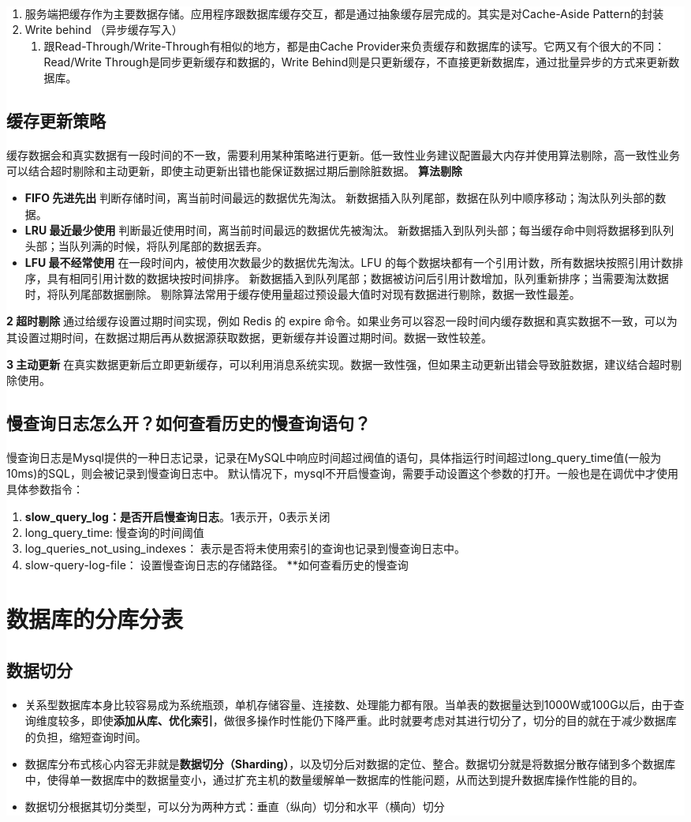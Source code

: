    1. 服务端把缓存作为主要数据存储。应用程序跟数据库缓存交互，都是通过抽象缓存层完成的。其实是对Cache-Aside Pattern的封装
4. Write behind （异步缓存写入）
   1. 跟Read-Through/Write-Through有相似的地方，都是由Cache Provider来负责缓存和数据库的读写。它两又有个很大的不同：Read/Write Through是同步更新缓存和数据的，Write Behind则是只更新缓存，不直接更新数据库，通过批量异步的方式来更新数据库。

## 缓存更新策略

缓存数据会和真实数据有一段时间的不一致，需要利用某种策略进行更新。低一致性业务建议配置最大内存并使用算法剔除，高一致性业务可以结合超时剔除和主动更新，即使主动更新出错也能保证数据过期后删除脏数据。
**算法剔除**

- **FIFO 先进先出**
  判断存储时间，离当前时间最远的数据优先淘汰。
  新数据插入队列尾部，数据在队列中顺序移动；淘汰队列头部的数据。
- **LRU 最近最少使用**
  判断最近使用时间，离当前时间最远的数据优先被淘汰。
  新数据插入到队列头部；每当缓存命中则将数据移到队列头部；当队列满的时候，将队列尾部的数据丢弃。
- **LFU 最不经常使用**
  在一段时间内，被使用次数最少的数据优先淘汰。LFU 的每个数据块都有一个引用计数，所有数据块按照引用计数排序，具有相同引用计数的数据块按时间排序。
  新数据插入到队列尾部；数据被访问后引用计数增加，队列重新排序；当需要淘汰数据时，将队列尾部数据删除。
剔除算法常用于缓存使用量超过预设最大值时对现有数据进行剔除，数据一致性最差。

**2 超时剔除**
通过给缓存设置过期时间实现，例如 Redis 的 expire 命令。如果业务可以容忍一段时间内缓存数据和真实数据不一致，可以为其设置过期时间，在数据过期后再从数据源获取数据，更新缓存并设置过期时间。数据一致性较差。

**3 主动更新**
在真实数据更新后立即更新缓存，可以利用消息系统实现。数据一致性强，但如果主动更新出错会导致脏数据，建议结合超时剔除使用。

## 慢查询日志怎么开？如何查看历史的慢查询语句？

慢查询日志是Mysql提供的一种日志记录，记录在MySQL中响应时间超过阀值的语句，具体指运行时间超过long_query_time值(一般为10ms)的SQL，则会被记录到慢查询日志中。
默认情况下，mysql不开启慢查询，需要手动设置这个参数的打开。一般也是在调优中才使用
具体参数指令：

1. **slow_query_log：是否开启慢查询日志**。1表示开，0表示关闭
2. long_query_time: 慢查询的时间阈值
3. log_queries_not_using_indexes： 表示是否将未使用索引的查询也记录到慢查询日志中。
4. slow-query-log-file： 设置慢查询日志的存储路径。
**如何查看历史的慢查询

# 数据库的分库分表

## 数据切分

- 关系型数据库本身比较容易成为系统瓶颈，单机存储容量、连接数、处理能力都有限。当单表的数据量达到1000W或100G以后，由于查询维度较多，即使**添加从库、优化索引**，做很多操作时性能仍下降严重。此时就要考虑对其进行切分了，切分的目的就在于减少数据库的负担，缩短查询时间。

- 数据库分布式核心内容无非就是**数据切分（Sharding）**，以及切分后对数据的定位、整合。数据切分就是将数据分散存储到多个数据库中，使得单一数据库中的数据量变小，通过扩充主机的数量缓解单一数据库的性能问题，从而达到提升数据库操作性能的目的。

- 数据切分根据其切分类型，可以分为两种方式：垂直（纵向）切分和水平（横向）切分

